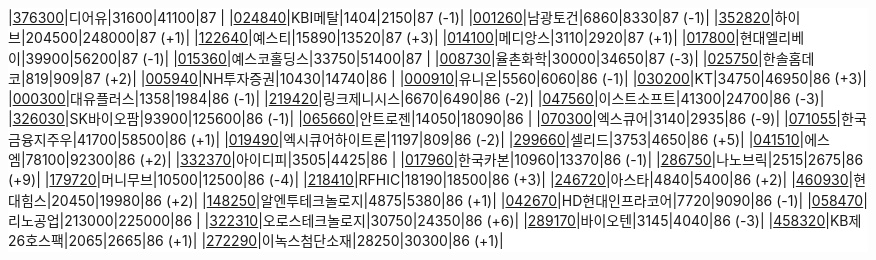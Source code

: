 |[376300](https://finance.daum.net/quotes/A376300)|디어유|31600|41100|87 |
|[024840](https://finance.daum.net/quotes/A024840)|KBI메탈|1404|2150|87 (-1)|
|[001260](https://finance.daum.net/quotes/A001260)|남광토건|6860|8330|87 (-1)|
|[352820](https://finance.daum.net/quotes/A352820)|하이브|204500|248000|87 (+1)|
|[122640](https://finance.daum.net/quotes/A122640)|예스티|15890|13520|87 (+3)|
|[014100](https://finance.daum.net/quotes/A014100)|메디앙스|3110|2920|87 (+1)|
|[017800](https://finance.daum.net/quotes/A017800)|현대엘리베이|39900|56200|87 (-1)|
|[015360](https://finance.daum.net/quotes/A015360)|예스코홀딩스|33750|51400|87 |
|[008730](https://finance.daum.net/quotes/A008730)|율촌화학|30000|34650|87 (-3)|
|[025750](https://finance.daum.net/quotes/A025750)|한솔홈데코|819|909|87 (+2)|
|[005940](https://finance.daum.net/quotes/A005940)|NH투자증권|10430|14740|86 |
|[000910](https://finance.daum.net/quotes/A000910)|유니온|5560|6060|86 (-1)|
|[030200](https://finance.daum.net/quotes/A030200)|KT|34750|46950|86 (+3)|
|[000300](https://finance.daum.net/quotes/A000300)|대유플러스|1358|1984|86 (-1)|
|[219420](https://finance.daum.net/quotes/A219420)|링크제니시스|6670|6490|86 (-2)|
|[047560](https://finance.daum.net/quotes/A047560)|이스트소프트|41300|24700|86 (-3)|
|[326030](https://finance.daum.net/quotes/A326030)|SK바이오팜|93900|125600|86 (-1)|
|[065660](https://finance.daum.net/quotes/A065660)|안트로젠|14050|18090|86 |
|[070300](https://finance.daum.net/quotes/A070300)|엑스큐어|3140|2935|86 (-9)|
|[071055](https://finance.daum.net/quotes/A071055)|한국금융지주우|41700|58500|86 (+1)|
|[019490](https://finance.daum.net/quotes/A019490)|엑시큐어하이트론|1197|809|86 (-2)|
|[299660](https://finance.daum.net/quotes/A299660)|셀리드|3753|4650|86 (+5)|
|[041510](https://finance.daum.net/quotes/A041510)|에스엠|78100|92300|86 (+2)|
|[332370](https://finance.daum.net/quotes/A332370)|아이디피|3505|4425|86 |
|[017960](https://finance.daum.net/quotes/A017960)|한국카본|10960|13370|86 (-1)|
|[286750](https://finance.daum.net/quotes/A286750)|나노브릭|2515|2675|86 (+9)|
|[179720](https://finance.daum.net/quotes/A179720)|머니무브|10500|12500|86 (-4)|
|[218410](https://finance.daum.net/quotes/A218410)|RFHIC|18190|18500|86 (+3)|
|[246720](https://finance.daum.net/quotes/A246720)|아스타|4840|5400|86 (+2)|
|[460930](https://finance.daum.net/quotes/A460930)|현대힘스|20450|19980|86 (+2)|
|[148250](https://finance.daum.net/quotes/A148250)|알엔투테크놀로지|4875|5380|86 (+1)|
|[042670](https://finance.daum.net/quotes/A042670)|HD현대인프라코어|7720|9090|86 (-1)|
|[058470](https://finance.daum.net/quotes/A058470)|리노공업|213000|225000|86 |
|[322310](https://finance.daum.net/quotes/A322310)|오로스테크놀로지|30750|24350|86 (+6)|
|[289170](https://finance.daum.net/quotes/A289170)|바이오텐|3145|4040|86 (-3)|
|[458320](https://finance.daum.net/quotes/A458320)|KB제26호스팩|2065|2665|86 (+1)|
|[272290](https://finance.daum.net/quotes/A272290)|이녹스첨단소재|28250|30300|86 (+1)|